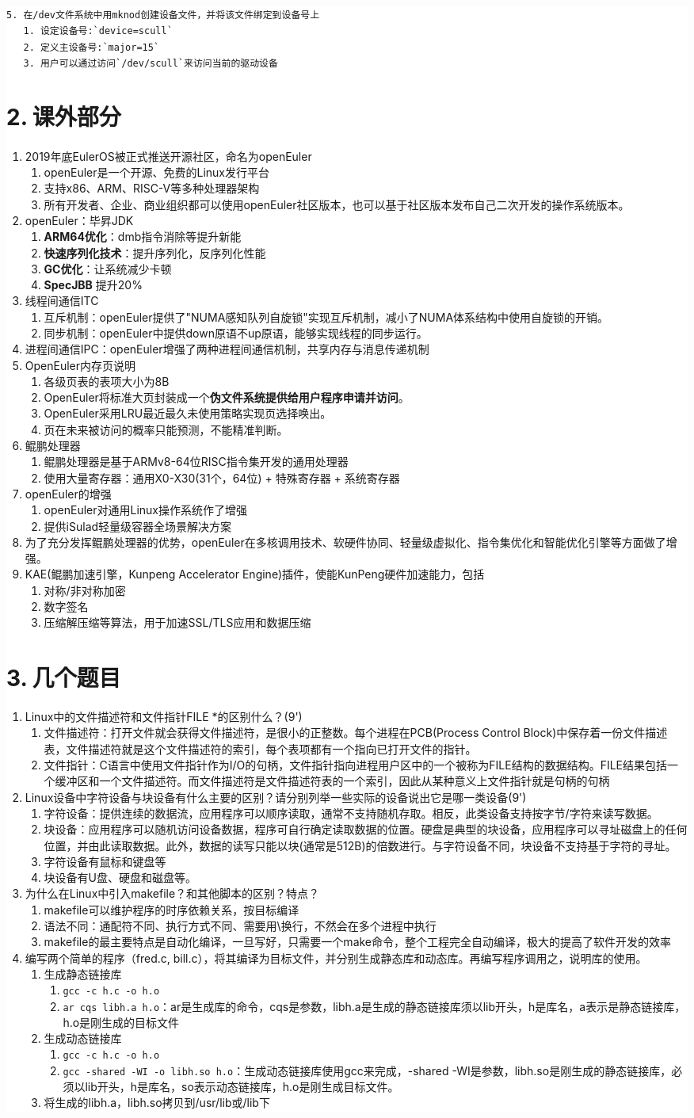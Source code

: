    5. 在/dev文件系统中用mknod创建设备文件，并将该文件绑定到设备号上
       1. 设定设备号:`device=scull`
       2. 定义主设备号:`major=15`
       3. 用户可以通过访问`/dev/scull`来访问当前的驱动设备

# 2. 课外部分
1. 2019年底EulerOS被正式推送开源社区，命名为openEuler
   1. openEuler是一个开源、免费的Linux发行平台
   2. 支持x86、ARM、RISC-V等多种处理器架构
   3. 所有开发者、企业、商业组织都可以使用openEuler社区版本，也可以基于社区版本发布自己二次开发的操作系统版本。
2. openEuler：毕昇JDK
   1. **ARM64优化**：dmb指令消除等提升新能
   2. **快速序列化技术**：提升序列化，反序列化性能
   3. **GC优化**：让系统减少卡顿
   4. **SpecJBB** 提升20%
3. 线程间通信ITC
   1. 互斥机制：openEuler提供了"NUMA感知队列自旋锁"实现互斥机制，减小了NUMA体系结构中使用自旋锁的开销。
   2. 同步机制：openEuler中提供down原语不up原语，能够实现线程的同步运行。
4. 进程间通信IPC：openEuler增强了两种进程间通信机制，共享内存与消息传递机制
5. OpenEuler内存页说明
   1. 各级页表的表项大小为8B
   2. OpenEuler将标准大页封装成一个**伪文件系统提供给用户程序申请并访问**。
   3. OpenEuler采用LRU最近最久未使用策略实现页选择唤出。
   4. 页在未来被访问的概率只能预测，不能精准判断。
6. 鲲鹏处理器
   1. 鲲鹏处理器是基于ARMv8-64位RISC指令集开发的通用处理器
   2. 使用大量寄存器：通用X0-X30(31个，64位) + 特殊寄存器 + 系统寄存器
7. openEuler的增强
   1. openEuler对通用Linux操作系统作了增强
   2. 提供iSulad轻量级容器全场景解决方案
8. 为了充分发挥鲲鹏处理器的优势，openEuler在多核调用技术、软硬件协同、轻量级虚拟化、指令集优化和智能优化引擎等方面做了增强。
9. KAE(鲲鹏加速引擎，Kunpeng Accelerator Engine)插件，使能KunPeng硬件加速能力，包括
   1. 对称/非对称加密
   2. 数字签名
   3. 压缩解压缩等算法，用于加速SSL/TLS应用和数据压缩

# 3. 几个题目
1. Linux中的文件描述符和文件指针FILE *的区别什么？(9')
   1. 文件描述符：打开文件就会获得文件描述符，是很小的正整数。每个进程在PCB(Process Control Block)中保存着一份文件描述表，文件描述符就是这个文件描述符的索引，每个表项都有一个指向已打开文件的指针。
   2. 文件指针：C语言中使用文件指针作为I/O的句柄，文件指针指向进程用户区中的一个被称为FILE结构的数据结构。FILE结果包括一个缓冲区和一个文件描述符。而文件描述符是文件描述符表的一个索引，因此从某种意义上文件指针就是句柄的句柄
2. Linux设备中字符设备与块设备有什么主要的区别？请分别列举一些实际的设备说出它是哪一类设备(9')
   1. 字符设备：提供连续的数据流，应用程序可以顺序读取，通常不支持随机存取。相反，此类设备支持按字节/字符来读写数据。
   2. 块设备：应用程序可以随机访问设备数据，程序可自行确定读取数据的位置。硬盘是典型的块设备，应用程序可以寻址磁盘上的任何位置，并由此读取数据。此外，数据的读写只能以块(通常是512B)的倍数进行。与字符设备不同，块设备不支持基于字符的寻址。
   3. 字符设备有鼠标和键盘等
   4. 块设备有U盘、硬盘和磁盘等。
3. 为什么在Linux中引入makefile？和其他脚本的区别？特点？
   1. makefile可以维护程序的时序依赖关系，按目标编译
   2. 语法不同：通配符不同、执行方式不同、需要用\换行，不然会在多个进程中执行
   3. makefile的最主要特点是自动化编译，一旦写好，只需要一个make命令，整个工程完全自动编译，极大的提高了软件开发的效率
4. 编写两个简单的程序（fred.c, bill.c），将其编译为目标文件，并分别生成静态库和动态库。再编写程序调用之，说明库的使用。
   1. 生成静态链接库
      1. `gcc -c h.c -o h.o`
      2. `ar cqs libh.a h.o`：ar是生成库的命令，cqs是参数，libh.a是生成的静态链接库须以lib开头，h是库名，a表示是静态链接库，h.o是刚生成的目标文件
   2. 生成动态链接库
      1. `gcc -c h.c -o h.o`
      2. `gcc -shared -WI -o libh.so h.o`：生成动态链接库使用gcc来完成，-shared -WI是参数，libh.so是刚生成的静态链接库，必须以lib开头，h是库名，so表示动态链接库，h.o是刚生成目标文件。
   3. 将生成的libh.a，libh.so拷贝到/usr/lib或/lib下